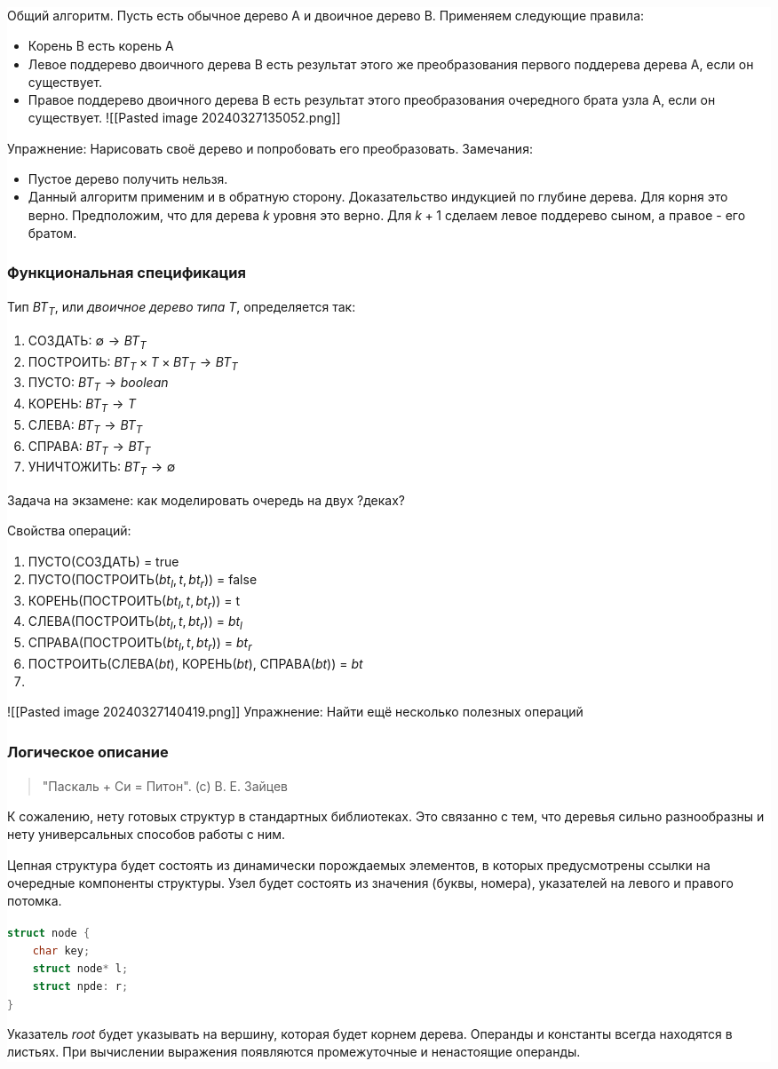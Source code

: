 Общий алгоритм. Пусть есть обычное дерево A и двоичное дерево B. Применяем следующие правила:
- Корень B есть корень А
- Левое поддерево двоичного дерева B есть результат этого же преобразования первого поддерева дерева A, если он существует.
- Правое поддерево двоичного дерева B есть результат этого преобразования очередного брата узла A, если он существует.
![[Pasted image 20240327135052.png]]

Упражнение: Нарисовать своё дерево и попробовать его преобразовать.
Замечания: 
- Пустое дерево получить нельзя.
- Данный алгоритм применим и в обратную сторону. Доказательство индукцией по глубине дерева. Для корня это верно. Предположим, что для дерева $k$ уровня это верно. Для $k+1$ сделаем левое поддерево сыном, а правое - его братом.

### Функциональная спецификация
Тип $BT_T$, или *двоичное дерево типа T*, определяется так:
1. СОЗДАТЬ:             $\emptyset\to BT_T$ 
2. ПОСТРОИТЬ:       $BT_T\times T\times BT_T \to BT_T$
3. ПУСТО:                  $BT_T\to boolean$
4. КОРЕНЬ:                $BT_T\to T$
5. СЛЕВА:                  $BT_T\to BT_T$
6. СПРАВА:                $BT_T\to BT_T$
7. УНИЧТОЖИТЬ:     $BT_T\to \emptyset$

Задача на экзамене: как моделировать очередь на двух ?деках?

Свойства операций:
1. ПУСТО(СОЗДАТЬ) = true
2. ПУСТО(ПОСТРОИТЬ($bt_l, t, bt_r$)) = false
3. КОРЕНЬ(ПОСТРОИТЬ($bt_l, t, bt_r$)) = t
4. СЛЕВА(ПОСТРОИТЬ($bt_l, t, bt_r$)) = $bt_l$
5. СПРАВА(ПОСТРОИТЬ($bt_l, t, bt_r$)) = $bt_r$
6. ПОСТРОИТЬ(СЛЕВА($bt$), КОРЕНЬ($bt$), СПРАВА($bt$)) = $bt$
7. 
![[Pasted image 20240327140419.png]]
Упражнение: Найти ещё несколько полезных операций
### Логическое описание

> "Паскаль + Си = Питон". (с) В. Е. Зайцев

К сожалению, нету готовых структур в стандартных библиотеках. Это связанно с тем, что деревья сильно разнообразны и нету универсальных способов работы с ним.

Цепная структура будет состоять из динамически порождаемых элементов, в которых предусмотрены ссылки на очередные компоненты структуры. Узел будет состоять из значения (буквы, номера), указателей на левого и правого потомка.
```C
struct node {
	char key;
	struct node* l;
	struct npde: r;
}
```
Указатель $root$ будет указывать на вершину, которая будет корнем дерева.
Операнды и константы всегда находятся в листьях. При вычислении выражения появляются промежуточные и ненастоящие операнды.
